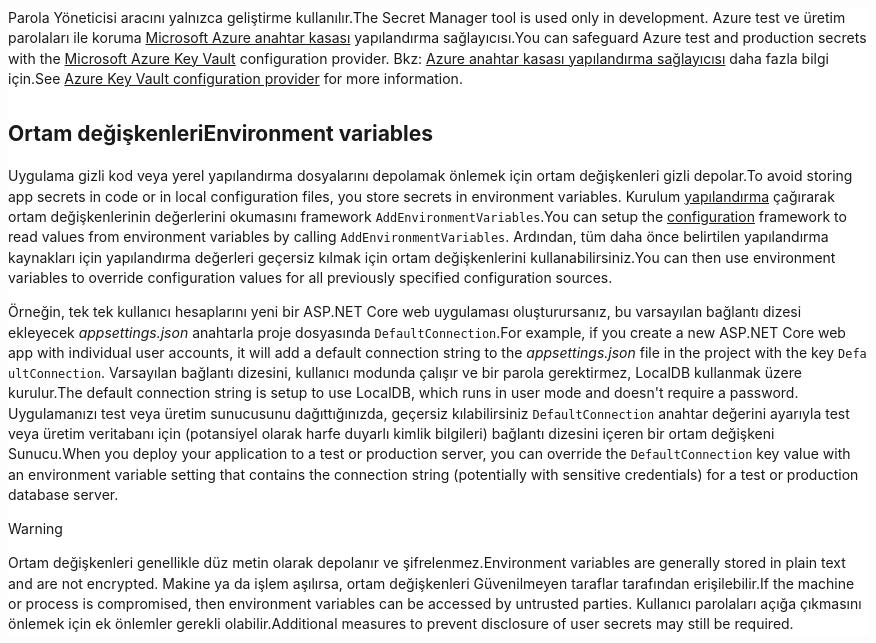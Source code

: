 <span data-ttu-id="a642d-110">Parola Yöneticisi aracını yalnızca geliştirme kullanılır.</span><span class="sxs-lookup"><span data-stu-id="a642d-110">The Secret Manager tool is used only in development.</span></span> <span data-ttu-id="a642d-111">Azure test ve üretim parolaları ile koruma [Microsoft Azure anahtar kasası](https://azure.microsoft.com/services/key-vault/) yapılandırma sağlayıcısı.</span><span class="sxs-lookup"><span data-stu-id="a642d-111">You can safeguard Azure test and production secrets with the [Microsoft Azure Key Vault](https://azure.microsoft.com/services/key-vault/) configuration provider.</span></span> <span data-ttu-id="a642d-112">Bkz: [Azure anahtar kasası yapılandırma sağlayıcısı](https://docs.microsoft.com/aspnet/core/security/key-vault-configuration) daha fazla bilgi için.</span><span class="sxs-lookup"><span data-stu-id="a642d-112">See [Azure Key Vault configuration provider](https://docs.microsoft.com/aspnet/core/security/key-vault-configuration) for more information.</span></span>

## <a name="environment-variables"></a><span data-ttu-id="a642d-113">Ortam değişkenleri</span><span class="sxs-lookup"><span data-stu-id="a642d-113">Environment variables</span></span>

<span data-ttu-id="a642d-114">Uygulama gizli kod veya yerel yapılandırma dosyalarını depolamak önlemek için ortam değişkenleri gizli depolar.</span><span class="sxs-lookup"><span data-stu-id="a642d-114">To avoid storing app secrets in code or in local configuration files, you store secrets in environment variables.</span></span> <span data-ttu-id="a642d-115">Kurulum [yapılandırma](xref:fundamentals/configuration/index) çağırarak ortam değişkenlerinin değerlerini okumasını framework `AddEnvironmentVariables`.</span><span class="sxs-lookup"><span data-stu-id="a642d-115">You can setup the [configuration](xref:fundamentals/configuration/index) framework to read values from environment variables by calling `AddEnvironmentVariables`.</span></span> <span data-ttu-id="a642d-116">Ardından, tüm daha önce belirtilen yapılandırma kaynakları için yapılandırma değerleri geçersiz kılmak için ortam değişkenlerini kullanabilirsiniz.</span><span class="sxs-lookup"><span data-stu-id="a642d-116">You can then use environment variables to override configuration values for all previously specified configuration sources.</span></span>

<span data-ttu-id="a642d-117">Örneğin, tek tek kullanıcı hesaplarını yeni bir ASP.NET Core web uygulaması oluşturursanız, bu varsayılan bağlantı dizesi ekleyecek *appsettings.json* anahtarla proje dosyasında `DefaultConnection`.</span><span class="sxs-lookup"><span data-stu-id="a642d-117">For example, if you create a new ASP.NET Core web app with individual user accounts, it will add a default connection string to the *appsettings.json* file in the project with the key `DefaultConnection`.</span></span> <span data-ttu-id="a642d-118">Varsayılan bağlantı dizesini, kullanıcı modunda çalışır ve bir parola gerektirmez, LocalDB kullanmak üzere kurulur.</span><span class="sxs-lookup"><span data-stu-id="a642d-118">The default connection string is setup to use LocalDB, which runs in user mode and doesn't require a password.</span></span> <span data-ttu-id="a642d-119">Uygulamanızı test veya üretim sunucusunu dağıttığınızda, geçersiz kılabilirsiniz `DefaultConnection` anahtar değerini ayarıyla test veya üretim veritabanı için (potansiyel olarak harfe duyarlı kimlik bilgileri) bağlantı dizesini içeren bir ortam değişkeni Sunucu.</span><span class="sxs-lookup"><span data-stu-id="a642d-119">When you deploy your application to a test or production server, you can override the `DefaultConnection` key value with an environment variable setting that contains the connection string (potentially with sensitive credentials) for a test or production database server.</span></span>

>[!WARNING]
> <span data-ttu-id="a642d-120">Ortam değişkenleri genellikle düz metin olarak depolanır ve şifrelenmez.</span><span class="sxs-lookup"><span data-stu-id="a642d-120">Environment variables are generally stored in plain text and are not encrypted.</span></span> <span data-ttu-id="a642d-121">Makine ya da işlem aşılırsa, ortam değişkenleri Güvenilmeyen taraflar tarafından erişilebilir.</span><span class="sxs-lookup"><span data-stu-id="a642d-121">If the machine or process is compromised, then environment variables can be accessed by untrusted parties.</span></span> <span data-ttu-id="a642d-122">Kullanıcı parolaları açığa çıkmasını önlemek için ek önlemler gerekli olabilir.</span><span class="sxs-lookup"><span data-stu-id="a642d-122">Additional measures to prevent disclosure of user secrets may still be required.</span></span>
